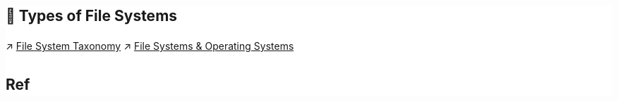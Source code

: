 

## 🎯 Types of File Systems
↗ [File System Taxonomy](📌%20File%20&%20File%20System%20Basics/File%20System%20Taxonomy.md)
↗ [File Systems & Operating Systems](📌%20File%20&%20File%20System%20Basics/File%20Systems%20&%20Operating%20Systems.md)



## Ref
[👍 File system | Wikipedia]: https://en.wikipedia.org/wiki/File_system#

[👍 Linux Cygwin知识库（二）：目录、文件及基本操作]: https://silaoa.github.io/2019/2019-05-04-Linux%20Cygwin知识库（二）：目录、文件及基本操作.html


